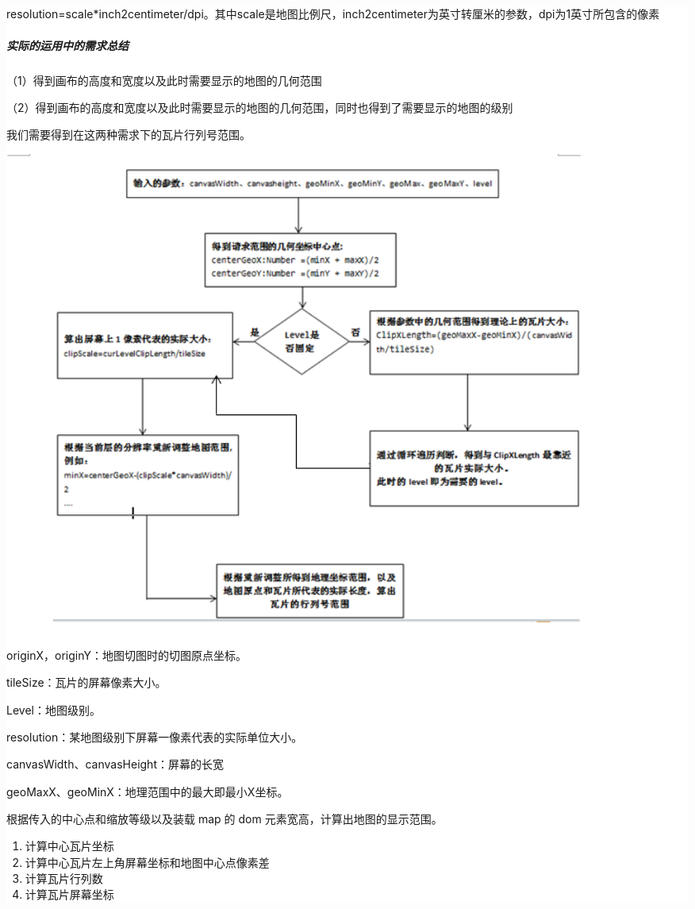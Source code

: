 resolution=scale*inch2centimeter/dpi。其中scale是地图比例尺，inch2centimeter为英寸转厘米的参数，dpi为1英寸所包含的像素

##### 实际的运用中的需求总结

（1）得到画布的高度和宽度以及此时需要显示的地图的几何范围

（2）得到画布的高度和宽度以及此时需要显示的地图的几何范围，同时也得到了需要显示的地图的级别

我们需要得到在这两种需求下的瓦片行列号范围。

<img src="../.vuepress/public/images/2021-03-10-16-11-41.png" style="zoom:120%;" />

originX，originY：地图切图时的切图原点坐标。

tileSize：瓦片的屏幕像素大小。

Level：地图级别。

resolution：某地图级别下屏幕一像素代表的实际单位大小。

canvasWidth、canvasHeight：屏幕的长宽

geoMaxX、geoMinX：地理范围中的最大即最小X坐标。



根据传入的中心点和缩放等级以及装载 map 的 dom 元素宽高，计算出地图的显示范围。

1. 计算中心瓦片坐标
2. 计算中心瓦片左上角屏幕坐标和地图中心点像素差
3. 计算瓦片行列数
4. 计算瓦片屏幕坐标
